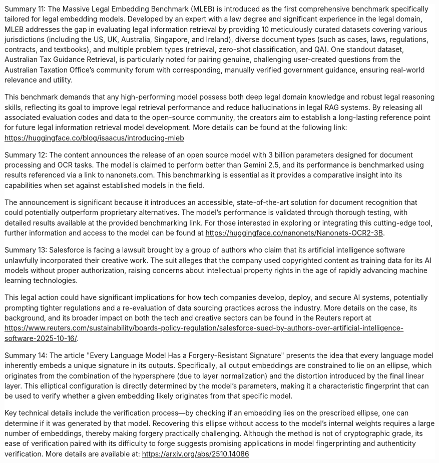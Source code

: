 Summary 11:
The Massive Legal Embedding Benchmark (MLEB) is introduced as the first comprehensive benchmark specifically tailored for legal embedding models. Developed by an expert with a law degree and significant experience in the legal domain, MLEB addresses the gap in evaluating legal information retrieval by providing 10 meticulously curated datasets covering various jurisdictions (including the US, UK, Australia, Singapore, and Ireland), diverse document types (such as cases, laws, regulations, contracts, and textbooks), and multiple problem types (retrieval, zero-shot classification, and QA). One standout dataset, Australian Tax Guidance Retrieval, is particularly noted for pairing genuine, challenging user-created questions from the Australian Taxation Office’s community forum with corresponding, manually verified government guidance, ensuring real-world relevance and utility.

This benchmark demands that any high-performing model possess both deep legal domain knowledge and robust legal reasoning skills, reflecting its goal to improve legal retrieval performance and reduce hallucinations in legal RAG systems. By releasing all associated evaluation codes and data to the open-source community, the creators aim to establish a long-lasting reference point for future legal information retrieval model development. More details can be found at the following link: https://huggingface.co/blog/isaacus/introducing-mleb

Summary 12:
The content announces the release of an open source model with 3 billion parameters designed for document processing and OCR tasks. The model is claimed to perform better than Gemini 2.5, and its performance is benchmarked using results referenced via a link to nanonets.com. This benchmarking is essential as it provides a comparative insight into its capabilities when set against established models in the field.

The announcement is significant because it introduces an accessible, state-of-the-art solution for document recognition that could potentially outperform proprietary alternatives. The model’s performance is validated through thorough testing, with detailed results available at the provided benchmarking link. For those interested in exploring or integrating this cutting-edge tool, further information and access to the model can be found at https://huggingface.co/nanonets/Nanonets-OCR2-3B.

Summary 13:
Salesforce is facing a lawsuit brought by a group of authors who claim that its artificial intelligence software unlawfully incorporated their creative work. The suit alleges that the company used copyrighted content as training data for its AI models without proper authorization, raising concerns about intellectual property rights in the age of rapidly advancing machine learning technologies.

This legal action could have significant implications for how tech companies develop, deploy, and secure AI systems, potentially prompting tighter regulations and a re-evaluation of data sourcing practices across the industry. More details on the case, its background, and its broader impact on both the tech and creative sectors can be found in the Reuters report at https://www.reuters.com/sustainability/boards-policy-regulation/salesforce-sued-by-authors-over-artificial-intelligence-software-2025-10-16/.

Summary 14:
The article "Every Language Model Has a Forgery-Resistant Signature" presents the idea that every language model inherently embeds a unique signature in its outputs. Specifically, all output embeddings are constrained to lie on an ellipse, which originates from the combination of the hypersphere (due to layer normalization) and the distortion introduced by the final linear layer. This elliptical configuration is directly determined by the model’s parameters, making it a characteristic fingerprint that can be used to verify whether a given embedding likely originates from that specific model.

Key technical details include the verification process—by checking if an embedding lies on the prescribed ellipse, one can determine if it was generated by that model. Recovering this ellipse without access to the model’s internal weights requires a large number of embeddings, thereby making forgery practically challenging. Although the method is not of cryptographic grade, its ease of verification paired with its difficulty to forge suggests promising applications in model fingerprinting and authenticity verification. More details are available at: https://arxiv.org/abs/2510.14086
